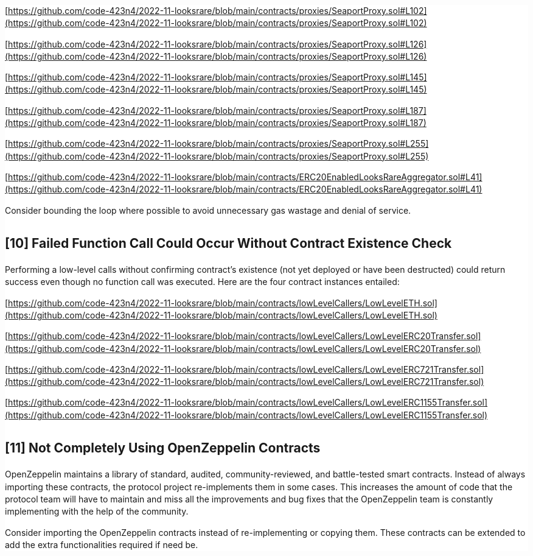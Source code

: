 [https://github.com/code-423n4/2022-11-looksrare/blob/main/contracts/proxies/SeaportProxy.sol#L102](https://github.com/code-423n4/2022-11-looksrare/blob/main/contracts/proxies/SeaportProxy.sol#L102)

[https://github.com/code-423n4/2022-11-looksrare/blob/main/contracts/proxies/SeaportProxy.sol#L126](https://github.com/code-423n4/2022-11-looksrare/blob/main/contracts/proxies/SeaportProxy.sol#L126)

[https://github.com/code-423n4/2022-11-looksrare/blob/main/contracts/proxies/SeaportProxy.sol#L145](https://github.com/code-423n4/2022-11-looksrare/blob/main/contracts/proxies/SeaportProxy.sol#L145)

[https://github.com/code-423n4/2022-11-looksrare/blob/main/contracts/proxies/SeaportProxy.sol#L187](https://github.com/code-423n4/2022-11-looksrare/blob/main/contracts/proxies/SeaportProxy.sol#L187)

[https://github.com/code-423n4/2022-11-looksrare/blob/main/contracts/proxies/SeaportProxy.sol#L255](https://github.com/code-423n4/2022-11-looksrare/blob/main/contracts/proxies/SeaportProxy.sol#L255)

[https://github.com/code-423n4/2022-11-looksrare/blob/main/contracts/ERC20EnabledLooksRareAggregator.sol#L41](https://github.com/code-423n4/2022-11-looksrare/blob/main/contracts/ERC20EnabledLooksRareAggregator.sol#L41)

Consider bounding the loop where possible to avoid unnecessary gas wastage and denial of service.

[](#10-failed-function-call-could-occur-without-contract-existence-check)\[10\] Failed Function Call Could Occur Without Contract Existence Check
-------------------------------------------------------------------------------------------------------------------------------------------------

Performing a low-level calls without confirming contract’s existence (not yet deployed or have been destructed) could return success even though no function call was executed. Here are the four contract instances entailed:

[https://github.com/code-423n4/2022-11-looksrare/blob/main/contracts/lowLevelCallers/LowLevelETH.sol](https://github.com/code-423n4/2022-11-looksrare/blob/main/contracts/lowLevelCallers/LowLevelETH.sol)

[https://github.com/code-423n4/2022-11-looksrare/blob/main/contracts/lowLevelCallers/LowLevelERC20Transfer.sol](https://github.com/code-423n4/2022-11-looksrare/blob/main/contracts/lowLevelCallers/LowLevelERC20Transfer.sol)

[https://github.com/code-423n4/2022-11-looksrare/blob/main/contracts/lowLevelCallers/LowLevelERC721Transfer.sol](https://github.com/code-423n4/2022-11-looksrare/blob/main/contracts/lowLevelCallers/LowLevelERC721Transfer.sol)

[https://github.com/code-423n4/2022-11-looksrare/blob/main/contracts/lowLevelCallers/LowLevelERC1155Transfer.sol](https://github.com/code-423n4/2022-11-looksrare/blob/main/contracts/lowLevelCallers/LowLevelERC1155Transfer.sol)

[](#11-not-completely-using-openzeppelin-contracts)\[11\] Not Completely Using OpenZeppelin Contracts
-----------------------------------------------------------------------------------------------------

OpenZeppelin maintains a library of standard, audited, community-reviewed, and battle-tested smart contracts. Instead of always importing these contracts, the protocol project re-implements them in some cases. This increases the amount of code that the protocol team will have to maintain and miss all the improvements and bug fixes that the OpenZeppelin team is constantly implementing with the help of the community.

Consider importing the OpenZeppelin contracts instead of re-implementing or copying them. These contracts can be extended to add the extra functionalities required if need be.
